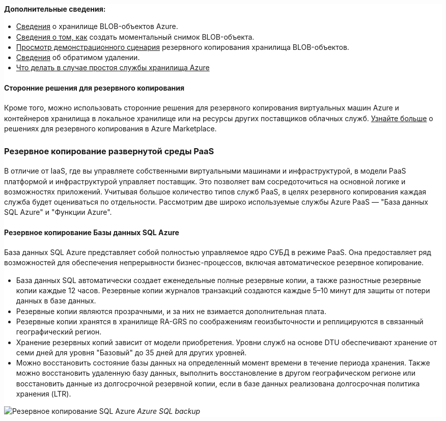**Дополнительные сведения:**

- [Сведения](https://docs.microsoft.com/azure/storage/blobs/storage-blobs-introduction) о хранилище BLOB-объектов Azure.
- [Сведения о том, как](https://docs.microsoft.com/azure/storage/blobs/storage-blob-snapshots) создать моментальный снимок BLOB-объекта.
- [Просмотр демонстрационного сценария](https://azure.microsoft.com/blog/microsoft-azure-block-blob-storage-backup) резервного копирования хранилища BLOB-объектов.
- [Сведения](https://docs.microsoft.com/azure/storage/blobs/storage-blob-soft-delete) об обратимом удалении.
- [Что делать в случае простоя службы хранилища Azure](../storage/common/storage-disaster-recovery-guidance.md?toc=%2fazure%2fstorage%2fblobs%2ftoc.json)

#### <a name="third-party-backup"></a>Сторонние решения для резервного копирования

Кроме того, можно использовать сторонние решения для резервного копирования виртуальных машин Azure и контейнеров хранилища в локальное хранилище или на ресурсы других поставщиков облачных служб. [Узнайте больше](https://azuremarketplace.microsoft.com/marketplace/apps?search=backup&page=1) о решениях для резервного копирования в Azure Marketplace. 


### <a name="back-up-a-paas-deployment"></a>Резервное копирование развернутой среды PaaS


В отличие от IaaS, где вы управляете собственными виртуальными машинами и инфраструктурой, в модели PaaS платформой и инфраструктурой управляет поставщик. Это позволяет вам сосредоточиться на основной логике и возможностях приложений. Учитывая большое количество типов служб PaaS, в целях резервного копирования каждая служба будет оцениваться по отдельности. Рассмотрим две широко используемые службы Azure PaaS — "База данных SQL Azure" и "Функции Azure".

#### <a name="back-up-azure-sql-database"></a>Резервное копирование Базы данных SQL Azure

База данных SQL Azure представляет собой полностью управляемое ядро СУБД в режиме PaaS. Она предоставляет ряд возможностей для обеспечения непрерывности бизнес-процессов, включая автоматическое резервное копирование.

- База данных SQL автоматически создает еженедельные полные резервные копии, а также разностные резервные копии каждые 12 часов. Резервные копии журналов транзакций создаются каждые 5–10 минут для защиты от потери данных в базе данных.
- Резервные копии являются прозрачными, и за них не взимается дополнительная плата.
- Резервные копии хранятся в хранилище RA-GRS по соображениям геоизбыточности и реплицируются в связанный географический регион.
- Хранение резервных копий зависит от модели приобретения. Уровни служб на основе DTU обеспечивают хранение от семи дней для уровня "Базовый" до 35 дней для других уровней.
- Можно восстановить состояние базы данных на определенный момент времени в течение периода хранения. Также можно восстановить удаленную базу данных, выполнить восстановление в другом географическом регионе или восстановить данные из долгосрочной резервной копии, если в базе данных реализована долгосрочная политика хранения (LTR).


![Резервное копирование SQL Azure](./media/migrate-best-practices-security-management/sql-backup.png)
*Azure SQL backup*
